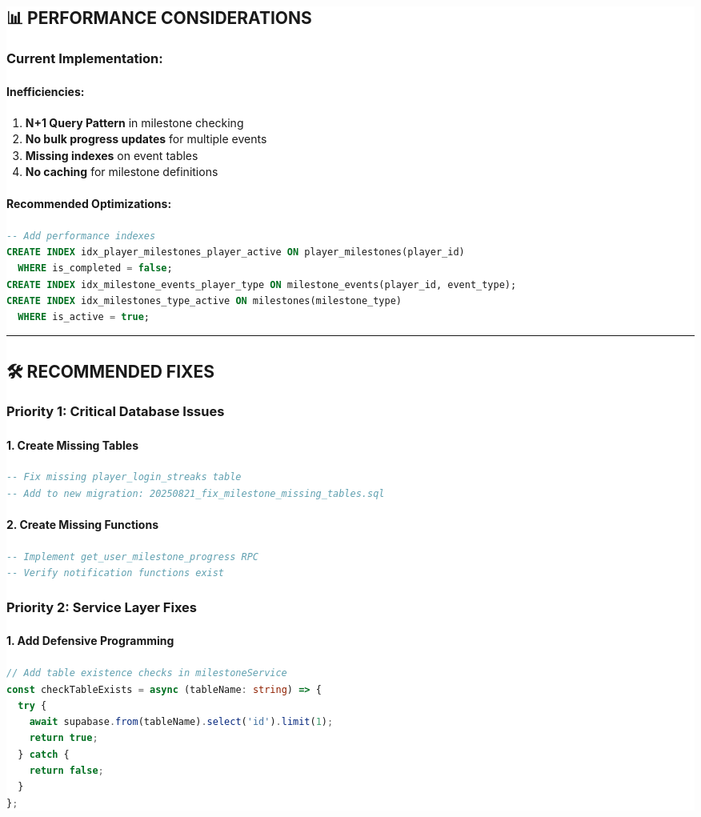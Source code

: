 ## 📊 **PERFORMANCE CONSIDERATIONS**

### **Current Implementation:**

#### **Inefficiencies:**
1. **N+1 Query Pattern** in milestone checking
2. **No bulk progress updates** for multiple events
3. **Missing indexes** on event tables
4. **No caching** for milestone definitions

#### **Recommended Optimizations:**
```sql
-- Add performance indexes
CREATE INDEX idx_player_milestones_player_active ON player_milestones(player_id) 
  WHERE is_completed = false;
CREATE INDEX idx_milestone_events_player_type ON milestone_events(player_id, event_type);
CREATE INDEX idx_milestones_type_active ON milestones(milestone_type) 
  WHERE is_active = true;
```

---

## 🛠️ **RECOMMENDED FIXES**

### **Priority 1: Critical Database Issues**

#### **1. Create Missing Tables**
```sql
-- Fix missing player_login_streaks table
-- Add to new migration: 20250821_fix_milestone_missing_tables.sql
```

#### **2. Create Missing Functions**
```sql
-- Implement get_user_milestone_progress RPC
-- Verify notification functions exist
```

### **Priority 2: Service Layer Fixes**

#### **1. Add Defensive Programming**
```typescript
// Add table existence checks in milestoneService
const checkTableExists = async (tableName: string) => {
  try {
    await supabase.from(tableName).select('id').limit(1);
    return true;
  } catch {
    return false;
  }
};
```

